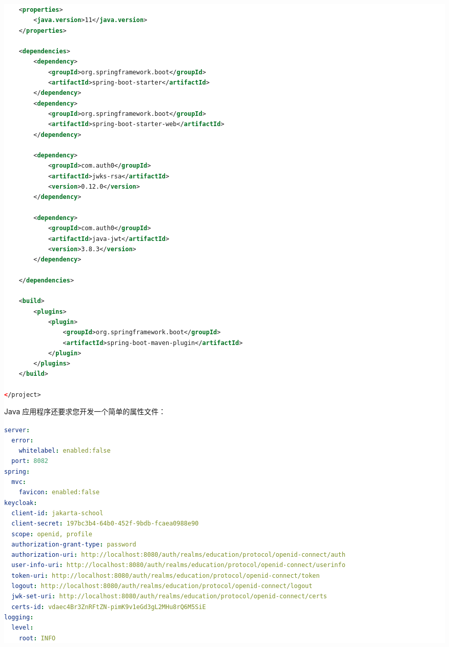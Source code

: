 ```xml
    <properties>
        <java.version>11</java.version>
    </properties>

    <dependencies>
        <dependency>
            <groupId>org.springframework.boot</groupId>
            <artifactId>spring-boot-starter</artifactId>
        </dependency>
        <dependency>
            <groupId>org.springframework.boot</groupId>
            <artifactId>spring-boot-starter-web</artifactId>
        </dependency>

        <dependency>
            <groupId>com.auth0</groupId>
            <artifactId>jwks-rsa</artifactId>
            <version>0.12.0</version>
        </dependency>

        <dependency>
            <groupId>com.auth0</groupId>
            <artifactId>java-jwt</artifactId>
            <version>3.8.3</version>
        </dependency>

    </dependencies>

    <build>
        <plugins>
            <plugin>
                <groupId>org.springframework.boot</groupId>
                <artifactId>spring-boot-maven-plugin</artifactId>
            </plugin>
        </plugins>
    </build>

</project>
```

Java 应用程序还要求您开发一个简单的属性文件：

```yaml
server:
  error:
    whitelabel: enabled:false
  port: 8082
spring:
  mvc:
    favicon: enabled:false
keycloak:
  client-id: jakarta-school
  client-secret: 197bc3b4-64b0-452f-9bdb-fcaea0988e90
  scope: openid, profile
  authorization-grant-type: password
  authorization-uri: http://localhost:8080/auth/realms/education/protocol/openid-connect/auth
  user-info-uri: http://localhost:8080/auth/realms/education/protocol/openid-connect/userinfo
  token-uri: http://localhost:8080/auth/realms/education/protocol/openid-connect/token
  logout: http://localhost:8080/auth/realms/education/protocol/openid-connect/logout
  jwk-set-uri: http://localhost:8080/auth/realms/education/protocol/openid-connect/certs
  certs-id: vdaec4Br3ZnRFtZN-pimK9v1eGd3gL2MHu8rQ6M5SiE
logging:
  level:
    root: INFO
```